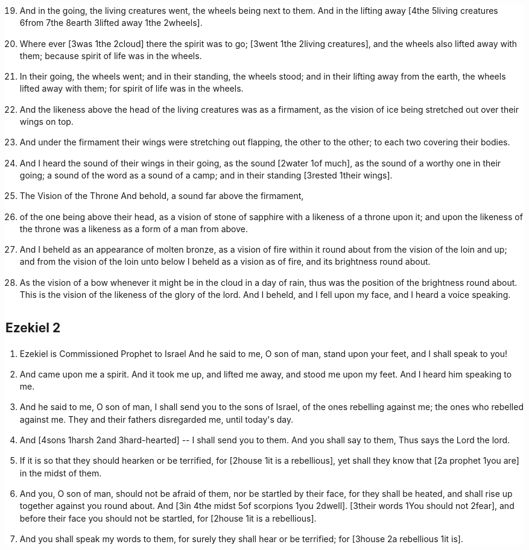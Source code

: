 19. And in the going, the living creatures went, the wheels being next to them. And in the lifting away [4the 5living creatures 6from 7the 8earth 3lifted away 1the 2wheels].

20. Where ever [3was 1the 2cloud] there the spirit  was to go; [3went 1the 2living creatures], and the wheels also lifted away with them; because spirit of life was in the wheels.

21. In  their going, the wheels went; and in  their standing, the wheels stood; and in  their lifting away from the earth, the wheels lifted away with them; for spirit of life was in the wheels.

22. And the likeness above the head of the living creatures was as a firmament, as the vision of ice being stretched out over  their wings on top.

23. And under the firmament  their wings were stretching out flapping, the other to the other; to each two covering  their bodies.

24. And I heard the sound  of their wings in  their going, as the sound [2water 1of much], as the sound of a worthy one in  their going; a sound of the word as a sound of a camp; and in  their standing [3rested  1their wings]. 

25.  The Vision of the Throne And behold, a sound far above the firmament,

26. of the one being above their head, as a vision of stone of sapphire with a likeness of a throne upon it; and upon the likeness of the throne was a likeness as a form of a man from above.

27. And I beheld as an appearance of molten bronze, as a vision of fire within it round about from the vision of the loin and up; and from the vision of the loin unto below I beheld as a vision as of fire, and  its brightness round about.

28. As the vision of a bow whenever it might be in the cloud in a day of rain, thus was the position of the brightness round about. This is the vision of the likeness of the glory of the lord. And I beheld, and I fell upon my face, and I heard a voice speaking.  

## Ezekiel 2

1.  Ezekiel is Commissioned Prophet to Israel And he said to me, O son of man, stand upon  your feet, and I shall speak to you!

2. And came upon me a spirit. And it took me up, and lifted me away, and stood me upon my feet. And I heard him speaking to me.

3. And he said to me, O son of man, I shall send you to the sons  of Israel, of the ones rebelling against me; the ones who rebelled against me. They and  their fathers disregarded  me, until  today's day.

4. And [4sons 1harsh 2and 3hard-hearted] -- I shall send you to them. And you shall say to them, Thus says the Lord the lord.

5. If it is so that they should hearken or be terrified, for [2house 1it is a rebellious], yet shall they know that [2a prophet 1you are] in the midst of them.

6. And you, O son of man, should not be afraid of them, nor be startled by their face, for they shall be heated, and shall rise up together against you round about. And [3in 4the midst 5of scorpions 1you 2dwell].  [3their words 1You should not 2fear], and before their face you should not be startled, for [2house 1it is a rebellious].

7. And you shall speak  my words to them, for surely they shall hear or be terrified; for [3house 2a rebellious 1it is].
